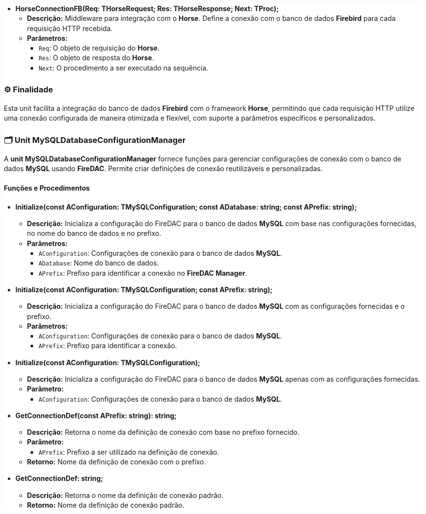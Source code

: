 - **HorseConnectionFB(Req: THorseRequest; Res: THorseResponse; Next: TProc);**
  - **Descrição:** Middleware para integração com o **Horse**. Define a conexão com o banco de dados **Firebird** para cada requisição HTTP recebida.
  - **Parâmetros:**
    - `Req`: O objeto de requisição do **Horse**.
    - `Res`: O objeto de resposta do **Horse**.
    - `Next`: O procedimento a ser executado na sequência.

### ⚙️ Finalidade

Esta unit facilita a integração do banco de dados **Firebird** com o framework **Horse**, permitindo que cada requisição HTTP utilize uma conexão configurada de maneira otimizada e flexível, com suporte a parâmetros específicos e personalizados.

### 🗂️ Unit MySQLDatabaseConfigurationManager

A **unit MySQLDatabaseConfigurationManager** fornece funções para gerenciar configurações de conexão com o banco de dados **MySQL** usando **FireDAC**. Permite criar definições de conexão reutilizáveis e personalizadas.

#### Funções e Procedimentos

- **Initialize(const AConfiguration: TMySQLConfiguration; const ADatabase: string; const APrefix: string);**
  - **Descrição:** Inicializa a configuração do FireDAC para o banco de dados **MySQL** com base nas configurações fornecidas, no nome do banco de dados e no prefixo.
  - **Parâmetros:**
    - `AConfiguration`: Configurações de conexão para o banco de dados **MySQL**.
    - `ADatabase`: Nome do banco de dados.
    - `APrefix`: Prefixo para identificar a conexão no **FireDAC Manager**.

- **Initialize(const AConfiguration: TMySQLConfiguration; const APrefix: string);**
  - **Descrição:** Inicializa a configuração do FireDAC para o banco de dados **MySQL** com as configurações fornecidas e o prefixo.
  - **Parâmetros:**
    - `AConfiguration`: Configurações de conexão para o banco de dados **MySQL**.
    - `APrefix`: Prefixo para identificar a conexão.

- **Initialize(const AConfiguration: TMySQLConfiguration);**
  - **Descrição:** Inicializa a configuração do FireDAC para o banco de dados **MySQL** apenas com as configurações fornecidas.
  - **Parâmetro:** 
    - `AConfiguration`: Configurações de conexão para o banco de dados **MySQL**.

- **GetConnectionDef(const APrefix: string): string;**
  - **Descrição:** Retorna o nome da definição de conexão com base no prefixo fornecido.
  - **Parâmetro:**
    - `APrefix`: Prefixo a ser utilizado na definição de conexão.
  - **Retorno:** Nome da definição de conexão com o prefixo.

- **GetConnectionDef: string;**
  - **Descrição:** Retorna o nome da definição de conexão padrão.
  - **Retorno:** Nome da definição de conexão padrão.
